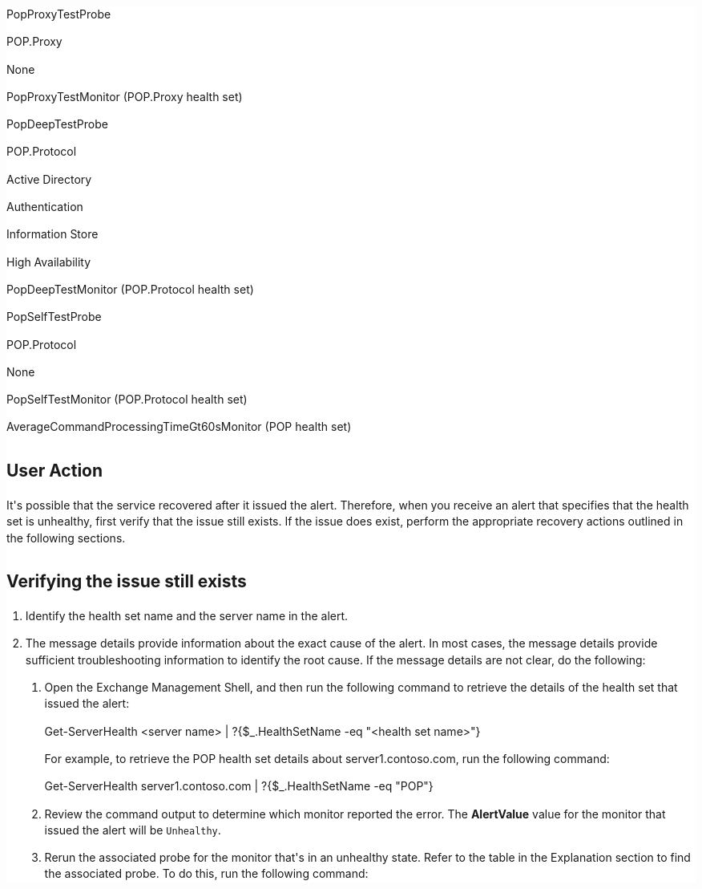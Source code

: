 <tr class="even">
<td><p>PopProxyTestProbe</p></td>
<td><p>POP.Proxy</p></td>
<td><p>None</p></td>
<td><p>PopProxyTestMonitor (POP.Proxy health set)</p></td>
</tr>
<tr class="odd">
<td><p>PopDeepTestProbe</p></td>
<td><p>POP.Protocol</p></td>
<td><p>Active Directory</p>
<p>Authentication</p>
<p>Information Store</p>
<p>High Availability</p></td>
<td><p>PopDeepTestMonitor (POP.Protocol health set)</p></td>
</tr>
<tr class="even">
<td><p>PopSelfTestProbe</p></td>
<td><p>POP.Protocol</p></td>
<td><p>None</p></td>
<td><p>PopSelfTestMonitor (POP.Protocol health set)</p>
<p>AverageCommandProcessingTimeGt60sMonitor (POP health set)</p></td>
</tr>
</tbody>
</table>

## User Action

It's possible that the service recovered after it issued the alert. Therefore, when you receive an alert that specifies that the health set is unhealthy, first verify that the issue still exists. If the issue does exist, perform the appropriate recovery actions outlined in the following sections.

## Verifying the issue still exists

1. Identify the health set name and the server name in the alert.

2. The message details provide information about the exact cause of the alert. In most cases, the message details provide sufficient troubleshooting information to identify the root cause. If the message details are not clear, do the following:

   1. Open the Exchange Management Shell, and then run the following command to retrieve the details of the health set that issued the alert:

      Get-ServerHealth \<server name> | ?{$_.HealthSetName -eq "\<health set name>"}

      For example, to retrieve the POP health set details about server1.contoso.com, run the following command:

      Get-ServerHealth server1.contoso.com | ?{$_.HealthSetName -eq "POP"}

   2. Review the command output to determine which monitor reported the error. The **AlertValue** value for the monitor that issued the alert will be `Unhealthy`.

   3. Rerun the associated probe for the monitor that's in an unhealthy state. Refer to the table in the Explanation section to find the associated probe. To do this, run the following command:
